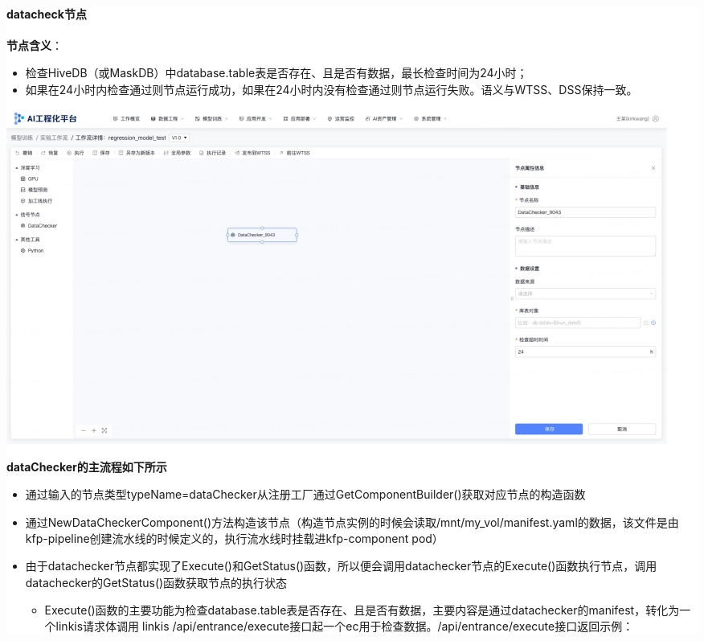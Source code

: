 #### datacheck节点

**节点含义**：

- 检查HiveDB（或MaskDB）中database.table表是否存在、且是否有数据，最长检查时间为24小时；
- 如果在24小时内检查通过则节点运行成功，如果在24小时内没有检查通过则节点运行失败。语义与WTSS、DSS保持一致。

![image-20250408001622195](https://raw.githubusercontent.com/GLeXios/Notes/main/pics/image-20250408001622195.png)

**dataChecker的主流程如下所示**

- 通过输入的节点类型typeName=dataChecker从注册工厂通过GetComponentBuilder()获取对应节点的构造函数

- 通过NewDataCheckerComponent()方法构造该节点（构造节点实例的时候会读取/mnt/my_vol/manifest.yaml的数据，该文件是由kfp-pipeline创建流水线的时候定义的，执行流水线时挂载进kfp-component pod）

- 由于datachecker节点都实现了Execute()和GetStatus()函数，所以便会调用datachecker节点的Execute()函数执行节点，调用datachecker的GetStatus()函数获取节点的执行状态

  - Execute()函数的主要功能为检查database.table表是否存在、且是否有数据，主要内容是通过datachecker的manifest，转化为一个linkis请求体调用 linkis /api/entrance/execute接口起一个ec用于检查数据。/api/entrance/execute接口返回示例：
